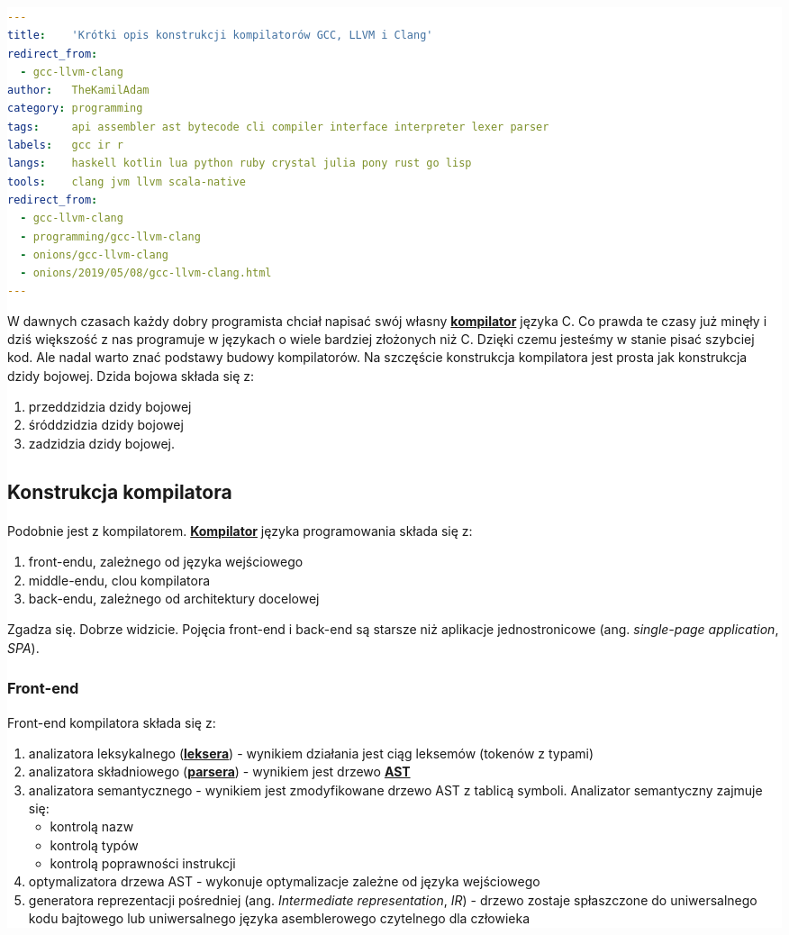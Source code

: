 ```yaml
---
title:    'Krótki opis konstrukcji kompilatorów GCC, LLVM i Clang'
redirect_from:
  - gcc-llvm-clang
author:   TheKamilAdam
category: programming
tags:     api assembler ast bytecode cli compiler interface interpreter lexer parser
labels:   gcc ir r
langs:    haskell kotlin lua python ruby crystal julia pony rust go lisp
tools:    clang jvm llvm scala-native
redirect_from:
  - gcc-llvm-clang
  - programming/gcc-llvm-clang
  - onions/gcc-llvm-clang
  - onions/2019/05/08/gcc-llvm-clang.html
---
```


W dawnych czasach każdy dobry programista chciał napisać swój własny **[kompilator]** języka C.
Co prawda te czasy już minęły i dziś większość z nas programuje w językach o wiele bardziej złożonych niż C.
Dzięki czemu jesteśmy w stanie pisać szybciej kod.
Ale nadal warto znać podstawy budowy kompilatorów.
Na szczęście konstrukcja kompilatora jest prosta jak konstrukcja dzidy bojowej.
Dzida bojowa składa się z:
1. przeddzidzia dzidy bojowej
2. śróddzidzia dzidy bojowej
3. zadzidzia dzidy bojowej.

## Konstrukcja kompilatora
Podobnie jest z kompilatorem.
**[Kompilator]** języka programowania składa się z:
1. front-endu, zależnego od języka wejściowego
2. middle-endu, clou kompilatora
3. back-endu, zależnego od architektury docelowej

Zgadza się.
Dobrze widzicie.
Pojęcia front-end i back-end są starsze niż aplikacje jednostronicowe (ang. *single-page application*, *SPA*).
### Front-end
Front-end kompilatora składa się z:
1. analizatora leksykalnego (**[leksera]**) - wynikiem działania jest ciąg leksemów (tokenów z typami)
2. analizatora składniowego (**[parsera]**) - wynikiem jest drzewo **[AST]**
3. analizatora semantycznego - wynikiem jest zmodyfikowane drzewo AST z tablicą symboli.
Analizator semantyczny zajmuje się:
    * kontrolą nazw
    * kontrolą typów
    * kontrolą poprawności instrukcji
4. optymalizatora drzewa AST - wykonuje optymalizacje zależne od języka wejściowego
5. generatora reprezentacji pośredniej (ang. *Intermediate representation*,  *IR*) -
drzewo zostaje spłaszczone do uniwersalnego kodu bajtowego lub uniwersalnego języka asemblerowego czytelnego dla człowieka


[Common Lisp]: /langs/common-lisp
[Crystal]:     /langs/crystal
[Go]:          /langs/go
[Haskell]:     /langs/haskell
[JavaScript]:  /langs/javascript
[Julia]:       /langs/julia
[Kotlin]:      /langs/kotlin
[Lisp]:        /langs/lisp
[Lua]:         /langs/lua
[Pony]:        /langs/pony
[Python]:      /langs/python
[Ruby]:        /langs/ruby
[Rust]:        /langs/rust
[Scala]:       /tools/scala-native
[Clang]:       /tools/clang
[LLVM]:        /tools/llvm
[API]:         /tags/api
[Asembler]:    /tags/assembler
[AST]:         /tags/ast
[CLI]:         /tags/cli
[Interpreter]: /tags/interpreter
[Kod bajtowy]: /tags/bytecode
[Kompilator]:  /tags/compiler
[leksera]:     /tags/lexer
[parsera]:     /tags/parser
[rms]:                  https://pl.wikipedia.org/wiki/Richard_Stallman
[polecenia standalone]: http://llvm.org/docs/CommandGuide/
[llvm-as]:              http://llvm.org/docs/CommandGuide/llvm-as.html
[llvm-dis]:             http://llvm.org/docs/CommandGuide/llvm-dis.html
[opt]:                  http://llvm.org/docs/CommandGuide/opt.html
[llc]:                  http://llvm.org/docs/CommandGuide/llc.html
[lli]:                  http://llvm.org/docs/CommandGuide/lli.html